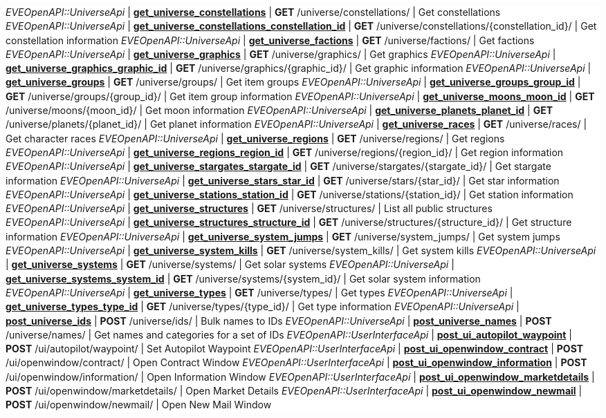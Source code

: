 *EVEOpenAPI::UniverseApi* | [**get_universe_constellations**](docs/UniverseApi.md#get_universe_constellations) | **GET** /universe/constellations/ | Get constellations
*EVEOpenAPI::UniverseApi* | [**get_universe_constellations_constellation_id**](docs/UniverseApi.md#get_universe_constellations_constellation_id) | **GET** /universe/constellations/{constellation_id}/ | Get constellation information
*EVEOpenAPI::UniverseApi* | [**get_universe_factions**](docs/UniverseApi.md#get_universe_factions) | **GET** /universe/factions/ | Get factions
*EVEOpenAPI::UniverseApi* | [**get_universe_graphics**](docs/UniverseApi.md#get_universe_graphics) | **GET** /universe/graphics/ | Get graphics
*EVEOpenAPI::UniverseApi* | [**get_universe_graphics_graphic_id**](docs/UniverseApi.md#get_universe_graphics_graphic_id) | **GET** /universe/graphics/{graphic_id}/ | Get graphic information
*EVEOpenAPI::UniverseApi* | [**get_universe_groups**](docs/UniverseApi.md#get_universe_groups) | **GET** /universe/groups/ | Get item groups
*EVEOpenAPI::UniverseApi* | [**get_universe_groups_group_id**](docs/UniverseApi.md#get_universe_groups_group_id) | **GET** /universe/groups/{group_id}/ | Get item group information
*EVEOpenAPI::UniverseApi* | [**get_universe_moons_moon_id**](docs/UniverseApi.md#get_universe_moons_moon_id) | **GET** /universe/moons/{moon_id}/ | Get moon information
*EVEOpenAPI::UniverseApi* | [**get_universe_planets_planet_id**](docs/UniverseApi.md#get_universe_planets_planet_id) | **GET** /universe/planets/{planet_id}/ | Get planet information
*EVEOpenAPI::UniverseApi* | [**get_universe_races**](docs/UniverseApi.md#get_universe_races) | **GET** /universe/races/ | Get character races
*EVEOpenAPI::UniverseApi* | [**get_universe_regions**](docs/UniverseApi.md#get_universe_regions) | **GET** /universe/regions/ | Get regions
*EVEOpenAPI::UniverseApi* | [**get_universe_regions_region_id**](docs/UniverseApi.md#get_universe_regions_region_id) | **GET** /universe/regions/{region_id}/ | Get region information
*EVEOpenAPI::UniverseApi* | [**get_universe_stargates_stargate_id**](docs/UniverseApi.md#get_universe_stargates_stargate_id) | **GET** /universe/stargates/{stargate_id}/ | Get stargate information
*EVEOpenAPI::UniverseApi* | [**get_universe_stars_star_id**](docs/UniverseApi.md#get_universe_stars_star_id) | **GET** /universe/stars/{star_id}/ | Get star information
*EVEOpenAPI::UniverseApi* | [**get_universe_stations_station_id**](docs/UniverseApi.md#get_universe_stations_station_id) | **GET** /universe/stations/{station_id}/ | Get station information
*EVEOpenAPI::UniverseApi* | [**get_universe_structures**](docs/UniverseApi.md#get_universe_structures) | **GET** /universe/structures/ | List all public structures
*EVEOpenAPI::UniverseApi* | [**get_universe_structures_structure_id**](docs/UniverseApi.md#get_universe_structures_structure_id) | **GET** /universe/structures/{structure_id}/ | Get structure information
*EVEOpenAPI::UniverseApi* | [**get_universe_system_jumps**](docs/UniverseApi.md#get_universe_system_jumps) | **GET** /universe/system_jumps/ | Get system jumps
*EVEOpenAPI::UniverseApi* | [**get_universe_system_kills**](docs/UniverseApi.md#get_universe_system_kills) | **GET** /universe/system_kills/ | Get system kills
*EVEOpenAPI::UniverseApi* | [**get_universe_systems**](docs/UniverseApi.md#get_universe_systems) | **GET** /universe/systems/ | Get solar systems
*EVEOpenAPI::UniverseApi* | [**get_universe_systems_system_id**](docs/UniverseApi.md#get_universe_systems_system_id) | **GET** /universe/systems/{system_id}/ | Get solar system information
*EVEOpenAPI::UniverseApi* | [**get_universe_types**](docs/UniverseApi.md#get_universe_types) | **GET** /universe/types/ | Get types
*EVEOpenAPI::UniverseApi* | [**get_universe_types_type_id**](docs/UniverseApi.md#get_universe_types_type_id) | **GET** /universe/types/{type_id}/ | Get type information
*EVEOpenAPI::UniverseApi* | [**post_universe_ids**](docs/UniverseApi.md#post_universe_ids) | **POST** /universe/ids/ | Bulk names to IDs
*EVEOpenAPI::UniverseApi* | [**post_universe_names**](docs/UniverseApi.md#post_universe_names) | **POST** /universe/names/ | Get names and categories for a set of IDs
*EVEOpenAPI::UserInterfaceApi* | [**post_ui_autopilot_waypoint**](docs/UserInterfaceApi.md#post_ui_autopilot_waypoint) | **POST** /ui/autopilot/waypoint/ | Set Autopilot Waypoint
*EVEOpenAPI::UserInterfaceApi* | [**post_ui_openwindow_contract**](docs/UserInterfaceApi.md#post_ui_openwindow_contract) | **POST** /ui/openwindow/contract/ | Open Contract Window
*EVEOpenAPI::UserInterfaceApi* | [**post_ui_openwindow_information**](docs/UserInterfaceApi.md#post_ui_openwindow_information) | **POST** /ui/openwindow/information/ | Open Information Window
*EVEOpenAPI::UserInterfaceApi* | [**post_ui_openwindow_marketdetails**](docs/UserInterfaceApi.md#post_ui_openwindow_marketdetails) | **POST** /ui/openwindow/marketdetails/ | Open Market Details
*EVEOpenAPI::UserInterfaceApi* | [**post_ui_openwindow_newmail**](docs/UserInterfaceApi.md#post_ui_openwindow_newmail) | **POST** /ui/openwindow/newmail/ | Open New Mail Window
